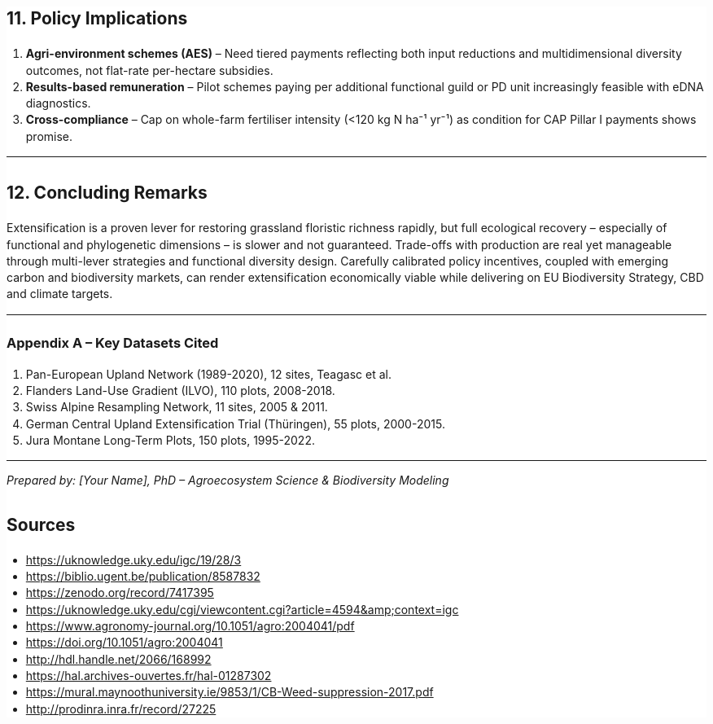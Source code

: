 ## 11. Policy Implications

1. **Agri-environment schemes (AES)** – Need tiered payments reflecting both input reductions and multidimensional diversity outcomes, not flat-rate per-hectare subsidies.  
2. **Results-based remuneration** – Pilot schemes paying per additional functional guild or PD unit increasingly feasible with eDNA diagnostics.  
3. **Cross-compliance** – Cap on whole-farm fertiliser intensity (<120 kg N ha⁻¹ yr⁻¹) as condition for CAP Pillar I payments shows promise.

---

## 12. Concluding Remarks

Extensification is a proven lever for restoring grassland floristic richness rapidly, but full ecological recovery – especially of functional and phylogenetic dimensions – is slower and not guaranteed. Trade-offs with production are real yet manageable through multi-lever strategies and functional diversity design. Carefully calibrated policy incentives, coupled with emerging carbon and biodiversity markets, can render extensification economically viable while delivering on EU Biodiversity Strategy, CBD and climate targets.

---

### Appendix A – Key Datasets Cited

1. Pan-European Upland Network (1989-2020), 12 sites, Teagasc et al.  
2. Flanders Land-Use Gradient (ILVO), 110 plots, 2008-2018.  
3. Swiss Alpine Resampling Network, 11 sites, 2005 & 2011.  
4. German Central Upland Extensification Trial (Thüringen), 55 plots, 2000-2015.  
5. Jura Montane Long-Term Plots, 150 plots, 1995-2022.

---

*Prepared by: [Your Name], PhD – Agroecosystem Science & Biodiversity Modeling*

## Sources

- https://uknowledge.uky.edu/igc/19/28/3
- https://biblio.ugent.be/publication/8587832
- https://zenodo.org/record/7417395
- https://uknowledge.uky.edu/cgi/viewcontent.cgi?article=4594&amp;context=igc
- https://www.agronomy-journal.org/10.1051/agro:2004041/pdf
- https://doi.org/10.1051/agro:2004041
- http://hdl.handle.net/2066/168992
- https://hal.archives-ouvertes.fr/hal-01287302
- https://mural.maynoothuniversity.ie/9853/1/CB-Weed-suppression-2017.pdf
- http://prodinra.inra.fr/record/27225